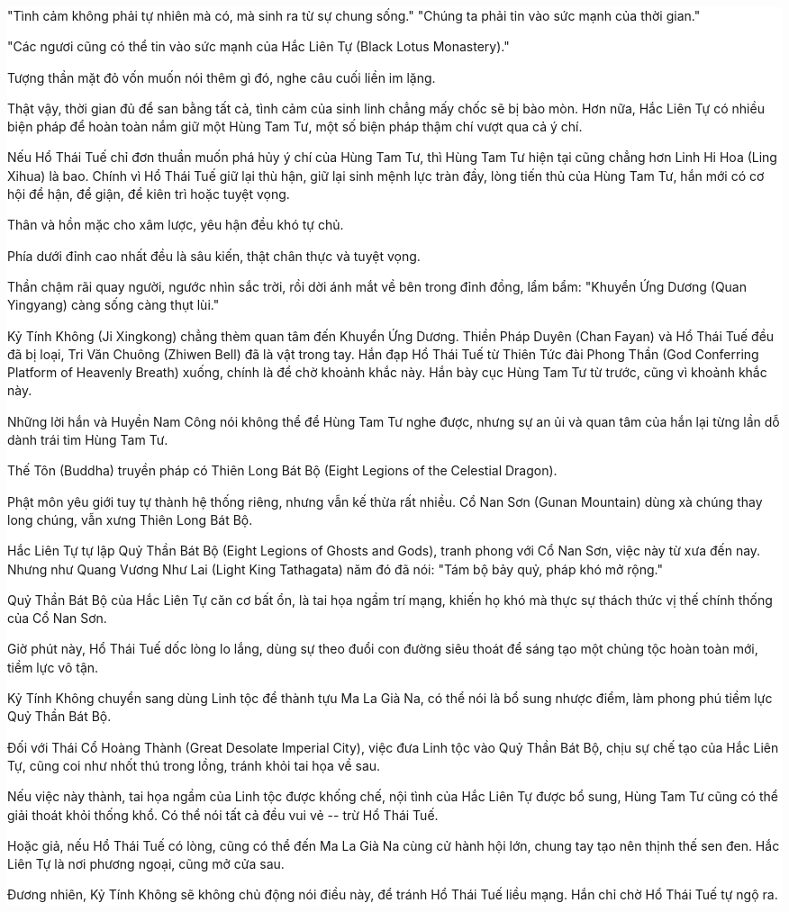"Tình cảm không phải tự nhiên mà có, mà sinh ra từ sự chung sống." "Chúng ta phải tin vào sức mạnh của thời gian."

"Các ngươi cũng có thể tin vào sức mạnh của Hắc Liên Tự (Black Lotus Monastery)."

Tượng thần mặt đỏ vốn muốn nói thêm gì đó, nghe câu cuối liền im lặng.

Thật vậy, thời gian đủ để san bằng tất cả, tình cảm của sinh linh chẳng mấy chốc sẽ bị bào mòn. Hơn nữa, Hắc Liên Tự có nhiều biện pháp để hoàn toàn nắm giữ một Hùng Tam Tư, một số biện pháp thậm chí vượt qua cả ý chí.

Nếu Hổ Thái Tuế chỉ đơn thuần muốn phá hủy ý chí của Hùng Tam Tư, thì Hùng Tam Tư hiện tại cũng chẳng hơn Linh Hi Hoa (Ling Xihua) là bao. Chính vì Hổ Thái Tuế giữ lại thù hận, giữ lại sinh mệnh lực tràn đầy, lòng tiến thủ của Hùng Tam Tư, hắn mới có cơ hội để hận, để giận, để kiên trì hoặc tuyệt vọng.

Thân và hồn mặc cho xâm lược, yêu hận đều khó tự chủ.

Phía dưới đỉnh cao nhất đều là sâu kiến, thật chân thực và tuyệt vọng.

Thần chậm rãi quay người, ngước nhìn sắc trời, rồi dời ánh mắt về bên trong đỉnh đồng, lẩm bẩm: "Khuyển Ứng Dương (Quan Yingyang) càng sống càng thụt lùi."

Kỷ Tính Không (Ji Xingkong) chẳng thèm quan tâm đến Khuyển Ứng Dương. Thiền Pháp Duyên (Chan Fayan) và Hổ Thái Tuế đều đã bị loại, Tri Văn Chuông (Zhiwen Bell) đã là vật trong tay. Hắn đạp Hổ Thái Tuế từ Thiên Tức đài Phong Thần (God Conferring Platform of Heavenly Breath) xuống, chính là để chờ khoảnh khắc này. Hắn bày cục Hùng Tam Tư từ trước, cũng vì khoảnh khắc này.

Những lời hắn và Huyền Nam Công nói không thể để Hùng Tam Tư nghe được, nhưng sự an ủi và quan tâm của hắn lại từng lần dỗ dành trái tim Hùng Tam Tư.

Thế Tôn (Buddha) truyền pháp có Thiên Long Bát Bộ (Eight Legions of the Celestial Dragon).

Phật môn yêu giới tuy tự thành hệ thống riêng, nhưng vẫn kế thừa rất nhiều. Cổ Nan Sơn (Gunan Mountain) dùng xà chúng thay long chúng, vẫn xưng Thiên Long Bát Bộ.

Hắc Liên Tự tự lập Quỷ Thần Bát Bộ (Eight Legions of Ghosts and Gods), tranh phong với Cổ Nan Sơn, việc này từ xưa đến nay. Nhưng như Quang Vương Như Lai (Light King Tathagata) năm đó đã nói: "Tám bộ bảy quỷ, pháp khó mở rộng."

Quỷ Thần Bát Bộ của Hắc Liên Tự căn cơ bất ổn, là tai họa ngầm trí mạng, khiến họ khó mà thực sự thách thức vị thế chính thống của Cổ Nan Sơn.

Giờ phút này, Hổ Thái Tuế dốc lòng lo lắng, dùng sự theo đuổi con đường siêu thoát để sáng tạo một chủng tộc hoàn toàn mới, tiềm lực vô tận.

Kỷ Tính Không chuyển sang dùng Linh tộc để thành tựu Ma La Già Na, có thể nói là bổ sung nhược điểm, làm phong phú tiềm lực Quỷ Thần Bát Bộ.

Đối với Thái Cổ Hoàng Thành (Great Desolate Imperial City), việc đưa Linh tộc vào Quỷ Thần Bát Bộ, chịu sự chế tạo của Hắc Liên Tự, cũng coi như nhốt thú trong lồng, tránh khỏi tai họa về sau.

Nếu việc này thành, tai họa ngầm của Linh tộc được khống chế, nội tình của Hắc Liên Tự được bổ sung, Hùng Tam Tư cũng có thể giải thoát khỏi thống khổ. Có thể nói tất cả đều vui vẻ -- trừ Hổ Thái Tuế.

Hoặc giả, nếu Hổ Thái Tuế có lòng, cũng có thể đến Ma La Già Na cùng cử hành hội lớn, chung tay tạo nên thịnh thế sen đen. Hắc Liên Tự là nơi phương ngoại, cũng mở cửa sau.

Đương nhiên, Kỷ Tính Không sẽ không chủ động nói điều này, để tránh Hổ Thái Tuế liều mạng. Hắn chỉ chờ Hổ Thái Tuế tự ngộ ra.
